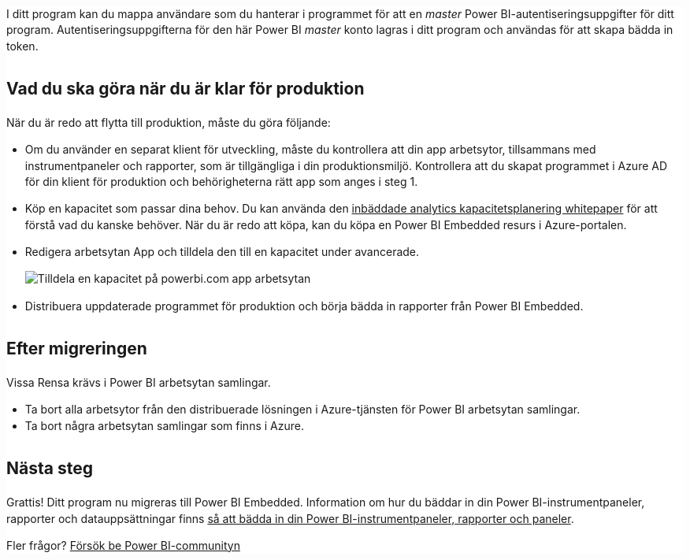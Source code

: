 I ditt program kan du mappa användare som du hanterar i programmet för att en *master* Power BI-autentiseringsuppgifter för ditt program. Autentiseringsuppgifterna för den här Power BI *master* konto lagras i ditt program och användas för att skapa bädda in token.

## <a name="what-to-do-when-you-are-ready-for-production"></a>Vad du ska göra när du är klar för produktion

När du är redo att flytta till produktion, måste du göra följande:

- Om du använder en separat klient för utveckling, måste du kontrollera att din app arbetsytor, tillsammans med instrumentpaneler och rapporter, som är tillgängliga i din produktionsmiljö. Kontrollera att du skapat programmet i Azure AD för din klient för produktion och behörigheterna rätt app som anges i steg 1.

- Köp en kapacitet som passar dina behov. Du kan använda den [inbäddade analytics kapacitetsplanering whitepaper](https://aka.ms/pbiewhitepaper) för att förstå vad du kanske behöver. När du är redo att köpa, kan du köpa en Power BI Embedded resurs i Azure-portalen.

- Redigera arbetsytan App och tilldela den till en kapacitet under avancerade.

    ![Tilldela en kapacitet på powerbi.com app arbetsytan](media/migrate-from-power-bi-workspace-collections/embedded-capacity.png)

- Distribuera uppdaterade programmet för produktion och börja bädda in rapporter från Power BI Embedded.

## <a name="after-migration"></a>Efter migreringen

Vissa Rensa krävs i Power BI arbetsytan samlingar.

- Ta bort alla arbetsytor från den distribuerade lösningen i Azure-tjänsten för Power BI arbetsytan samlingar.
- Ta bort några arbetsytan samlingar som finns i Azure.

## <a name="next-steps"></a>Nästa steg

Grattis! Ditt program nu migreras till Power BI Embedded. Information om hur du bäddar in din Power BI-instrumentpaneler, rapporter och datauppsättningar finns [så att bädda in din Power BI-instrumentpaneler, rapporter och paneler](https://powerbi.microsoft.com/documentation/powerbi-developer-embedding-content/).

Fler frågor? [Försök be Power BI-communityn](http://community.powerbi.com/)